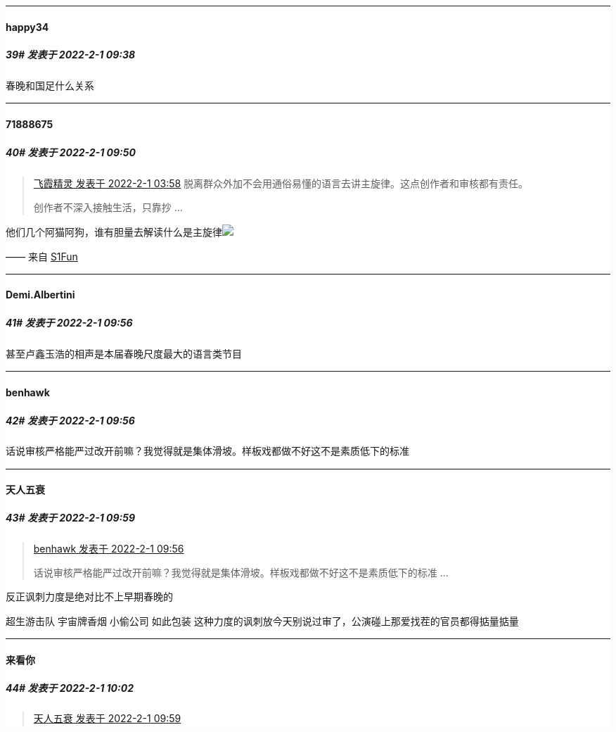 *****

####  happy34  
##### 39#       发表于 2022-2-1 09:38

春晚和国足什么关系

*****

####  71888675  
##### 40#       发表于 2022-2-1 09:50

<blockquote><a href="httphttps://bbs.saraba1st.com/2b/forum.php?mod=redirect&amp;goto=findpost&amp;pid=54507135&amp;ptid=2050266" target="_blank">飞霞精灵 发表于 2022-2-1 03:58</a>
脱离群众外加不会用通俗易懂的语言去讲主旋律。这点创作者和审核都有责任。

创作者不深入接触生活，只靠抄 ...</blockquote>
他们几个阿猫阿狗，谁有胆量去解读什么是主旋律<img src="https://static.saraba1st.com/image/smiley/face2017/067.png" referrerpolicy="no-referrer">

—— 来自 [S1Fun](https://s1fun.koalcat.com)

*****

####  Demi.Albertini  
##### 41#       发表于 2022-2-1 09:56

甚至卢鑫玉浩的相声是本届春晚尺度最大的语言类节目

*****

####  benhawk  
##### 42#       发表于 2022-2-1 09:56

话说审核严格能严过改开前嘛？我觉得就是集体滑坡。样板戏都做不好这不是素质低下的标准

*****

####  天人五衰  
##### 43#       发表于 2022-2-1 09:59

<blockquote><a href="httphttps://bbs.saraba1st.com/2b/forum.php?mod=redirect&amp;goto=findpost&amp;pid=54508080&amp;ptid=2050266" target="_blank">benhawk 发表于 2022-2-1 09:56</a>

话说审核严格能严过改开前嘛？我觉得就是集体滑坡。样板戏都做不好这不是素质低下的标准 ...</blockquote>
反正讽刺力度是绝对比不上早期春晚的

超生游击队 宇宙牌香烟 小偷公司 如此包装 这种力度的讽刺放今天别说过审了，公演碰上那爱找茬的官员都得掂量掂量

*****

####  来看你  
##### 44#       发表于 2022-2-1 10:02

<blockquote><a href="httphttps://bbs.saraba1st.com/2b/forum.php?mod=redirect&amp;goto=findpost&amp;pid=54508100&amp;ptid=2050266" target="_blank">天人五衰 发表于 2022-2-1 09:59</a>
